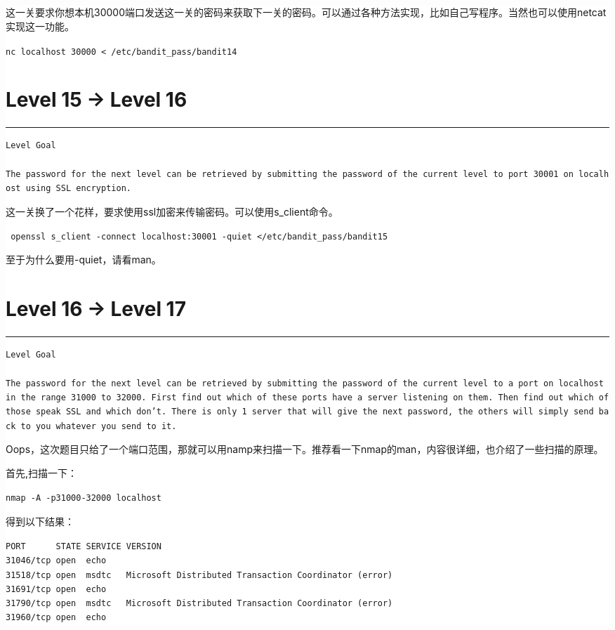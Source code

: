 这一关要求你想本机30000端口发送这一关的密码来获取下一关的密码。可以通过各种方法实现，比如自己写程序。当然也可以使用netcat实现这一功能。

```
nc localhost 30000 < /etc/bandit_pass/bandit14

```

Level 15 → Level 16
===================

* * *

```
Level Goal

The password for the next level can be retrieved by submitting the password of the current level to port 30001 on localhost using SSL encryption.

```

这一关换了一个花样，要求使用ssl加密来传输密码。可以使用s_client命令。

```
 openssl s_client -connect localhost:30001 -quiet </etc/bandit_pass/bandit15

```

至于为什么要用-quiet，请看man。

Level 16 → Level 17
===================

* * *

```
Level Goal

The password for the next level can be retrieved by submitting the password of the current level to a port on localhost in the range 31000 to 32000. First find out which of these ports have a server listening on them. Then find out which of those speak SSL and which don’t. There is only 1 server that will give the next password, the others will simply send back to you whatever you send to it.

```

Oops，这次题目只给了一个端口范围，那就可以用namp来扫描一下。推荐看一下nmap的man，内容很详细，也介绍了一些扫描的原理。

首先,扫描一下：

```
nmap -A -p31000-32000 localhost

```

得到以下结果：

```
PORT      STATE SERVICE VERSION
31046/tcp open  echo
31518/tcp open  msdtc   Microsoft Distributed Transaction Coordinator (error)
31691/tcp open  echo
31790/tcp open  msdtc   Microsoft Distributed Transaction Coordinator (error)
31960/tcp open  echo

```
